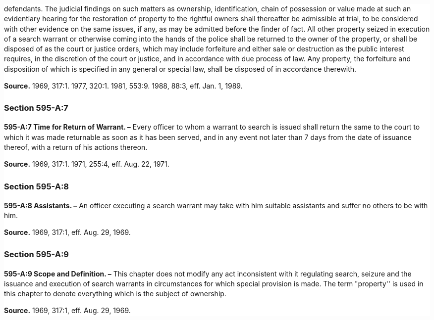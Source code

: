 defendants. The judicial findings on such matters as ownership,
identification, chain of possession or value made at such an evidentiary
hearing for the restoration of property to the rightful owners shall
thereafter be admissible at trial, to be considered with other evidence
on the same issues, if any, as may be admitted before the finder of
fact. All other property seized in execution of a search warrant or
otherwise coming into the hands of the police shall be returned to the
owner of the property, or shall be disposed of as the court or justice
orders, which may include forfeiture and either sale or destruction as
the public interest requires, in the discretion of the court or justice,
and in accordance with due process of law. Any property, the forfeiture
and disposition of which is specified in any general or special law,
shall be disposed of in accordance therewith.

**Source.** 1969, 317:1. 1977, 320:1. 1981, 553:9. 1988, 88:3, eff. Jan.
1, 1989.

### Section 595-A:7

 **595-A:7 Time for Return of Warrant. –** Every officer to whom a
warrant to search is issued shall return the same to the court to which
it was made returnable as soon as it has been served, and in any event
not later than 7 days from the date of issuance thereof, with a return
of his actions thereon.

**Source.** 1969, 317:1. 1971, 255:4, eff. Aug. 22, 1971.

### Section 595-A:8

 **595-A:8 Assistants. –** An officer executing a search warrant may
take with him suitable assistants and suffer no others to be with him.

**Source.** 1969, 317:1, eff. Aug. 29, 1969.

### Section 595-A:9

 **595-A:9 Scope and Definition. –** This chapter does not modify any
act inconsistent with it regulating search, seizure and the issuance and
execution of search warrants in circumstances for which special
provision is made. The term "property'' is used in this chapter to
denote everything which is the subject of ownership.

**Source.** 1969, 317:1, eff. Aug. 29, 1969.
